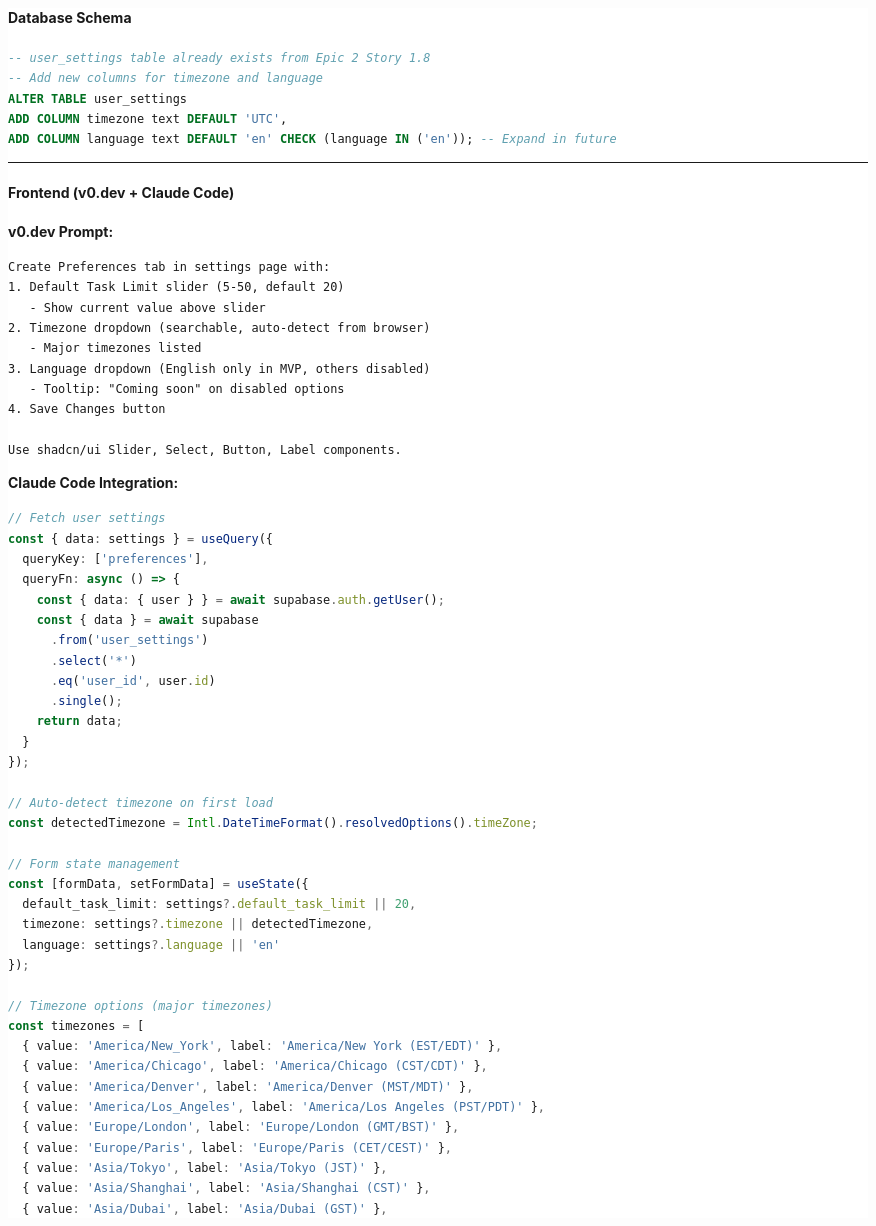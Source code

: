 #### **Database Schema**

```sql
-- user_settings table already exists from Epic 2 Story 1.8
-- Add new columns for timezone and language
ALTER TABLE user_settings
ADD COLUMN timezone text DEFAULT 'UTC',
ADD COLUMN language text DEFAULT 'en' CHECK (language IN ('en')); -- Expand in future
```

---

#### **Frontend (v0.dev + Claude Code)**

**v0.dev Prompt:**

```
Create Preferences tab in settings page with:
1. Default Task Limit slider (5-50, default 20)
   - Show current value above slider
2. Timezone dropdown (searchable, auto-detect from browser)
   - Major timezones listed
3. Language dropdown (English only in MVP, others disabled)
   - Tooltip: "Coming soon" on disabled options
4. Save Changes button

Use shadcn/ui Slider, Select, Button, Label components.
```

**Claude Code Integration:**

```typescript
// Fetch user settings
const { data: settings } = useQuery({
  queryKey: ['preferences'],
  queryFn: async () => {
    const { data: { user } } = await supabase.auth.getUser();
    const { data } = await supabase
      .from('user_settings')
      .select('*')
      .eq('user_id', user.id)
      .single();
    return data;
  }
});

// Auto-detect timezone on first load
const detectedTimezone = Intl.DateTimeFormat().resolvedOptions().timeZone;

// Form state management
const [formData, setFormData] = useState({
  default_task_limit: settings?.default_task_limit || 20,
  timezone: settings?.timezone || detectedTimezone,
  language: settings?.language || 'en'
});

// Timezone options (major timezones)
const timezones = [
  { value: 'America/New_York', label: 'America/New York (EST/EDT)' },
  { value: 'America/Chicago', label: 'America/Chicago (CST/CDT)' },
  { value: 'America/Denver', label: 'America/Denver (MST/MDT)' },
  { value: 'America/Los_Angeles', label: 'America/Los Angeles (PST/PDT)' },
  { value: 'Europe/London', label: 'Europe/London (GMT/BST)' },
  { value: 'Europe/Paris', label: 'Europe/Paris (CET/CEST)' },
  { value: 'Asia/Tokyo', label: 'Asia/Tokyo (JST)' },
  { value: 'Asia/Shanghai', label: 'Asia/Shanghai (CST)' },
  { value: 'Asia/Dubai', label: 'Asia/Dubai (GST)' },
```